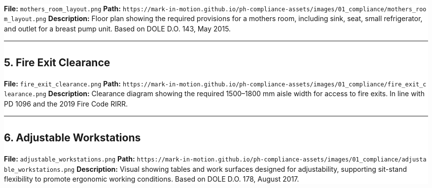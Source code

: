 **File:** `mothers_room_layout.png`
**Path:** `https://mark-in-motion.github.io/ph-compliance-assets/images/01_compliance/mothers_room_layout.png`
**Description:** Floor plan showing the required provisions for a mothers room, including sink, seat, small refrigerator, and outlet for a breast pump unit. Based on DOLE D.O. 143, May 2015.

---

## 5. Fire Exit Clearance

**File:** `fire_exit_clearance.png`
**Path:** `https://mark-in-motion.github.io/ph-compliance-assets/images/01_compliance/fire_exit_clearance.png`
**Description:** Clearance diagram showing the required 1500–1800 mm aisle width for access to fire exits. In line with PD 1096 and the 2019 Fire Code RIRR.

---

## 6. Adjustable Workstations

**File:** `adjustable_workstations.png`
**Path:** `https://mark-in-motion.github.io/ph-compliance-assets/images/01_compliance/adjustable_workstations.png`
**Description:** Visual showing tables and work surfaces designed for adjustability, supporting sit-stand flexibility to promote ergonomic working conditions. Based on DOLE D.O. 178, August 2017.
